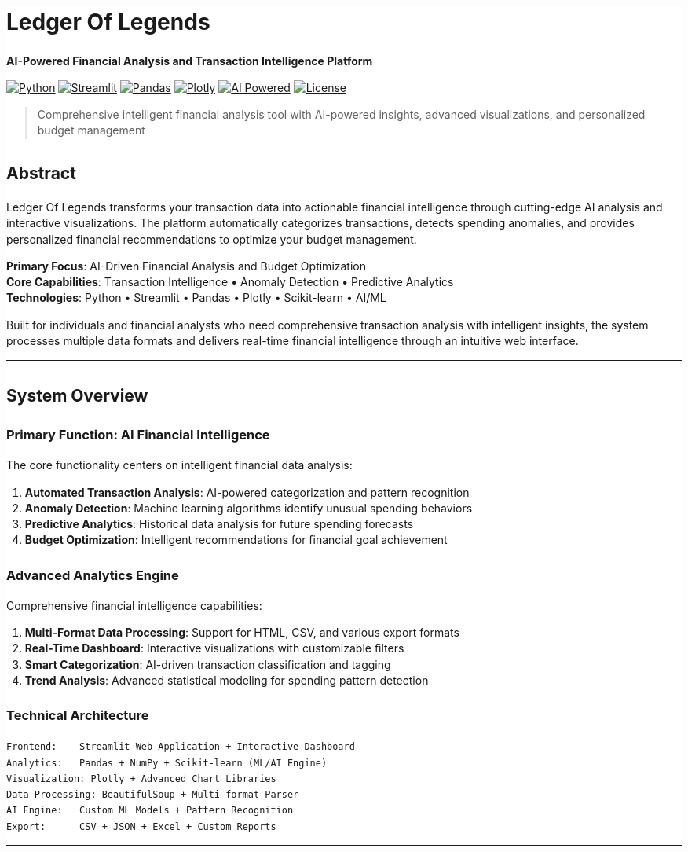# Ledger Of Legends
**AI-Powered Financial Analysis and Transaction Intelligence Platform**

[![Python](https://img.shields.io/badge/Python-3.8%2B-blue.svg)](https://python.org)
[![Streamlit](https://img.shields.io/badge/Streamlit-Latest-red.svg)](https://streamlit.io)
[![Pandas](https://img.shields.io/badge/Pandas-Data%20Analysis-150458.svg)](https://pandas.pydata.org)
[![Plotly](https://img.shields.io/badge/Plotly-Interactive%20Charts-3F4F75.svg)](https://plotly.com)
[![AI Powered](https://img.shields.io/badge/AI-Powered-brightgreen.svg)]()
[![License](https://img.shields.io/badge/License-MIT-blue.svg)](LICENSE)

> Comprehensive intelligent financial analysis tool with AI-powered insights, advanced visualizations, and personalized budget management

## Abstract

Ledger Of Legends transforms your transaction data into actionable financial intelligence through cutting-edge AI analysis and interactive visualizations. The platform automatically categorizes transactions, detects spending anomalies, and provides personalized financial recommendations to optimize your budget management.

**Primary Focus**: AI-Driven Financial Analysis and Budget Optimization  
**Core Capabilities**: Transaction Intelligence • Anomaly Detection • Predictive Analytics  
**Technologies**: Python • Streamlit • Pandas • Plotly • Scikit-learn • AI/ML

Built for individuals and financial analysts who need comprehensive transaction analysis with intelligent insights, the system processes multiple data formats and delivers real-time financial intelligence through an intuitive web interface.

---

## System Overview

### Primary Function: AI Financial Intelligence
The core functionality centers on intelligent financial data analysis:

1. **Automated Transaction Analysis**: AI-powered categorization and pattern recognition
2. **Anomaly Detection**: Machine learning algorithms identify unusual spending behaviors
3. **Predictive Analytics**: Historical data analysis for future spending forecasts
4. **Budget Optimization**: Intelligent recommendations for financial goal achievement

### Advanced Analytics Engine
Comprehensive financial intelligence capabilities:

1. **Multi-Format Data Processing**: Support for HTML, CSV, and various export formats
2. **Real-Time Dashboard**: Interactive visualizations with customizable filters
3. **Smart Categorization**: AI-driven transaction classification and tagging
4. **Trend Analysis**: Advanced statistical modeling for spending pattern detection

### Technical Architecture
```
Frontend:    Streamlit Web Application + Interactive Dashboard
Analytics:   Pandas + NumPy + Scikit-learn (ML/AI Engine)
Visualization: Plotly + Advanced Chart Libraries
Data Processing: BeautifulSoup + Multi-format Parser
AI Engine:   Custom ML Models + Pattern Recognition
Export:      CSV + JSON + Excel + Custom Reports
```

---